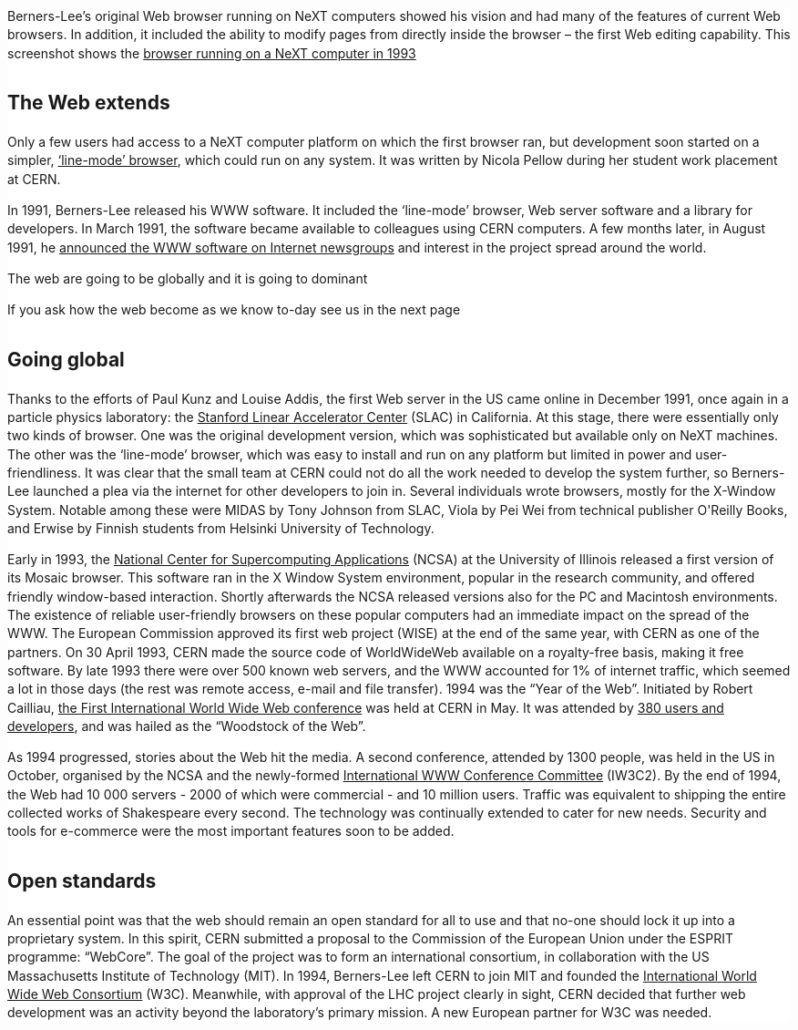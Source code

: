 Berners-Lee’s original Web browser running on NeXT computers showed his vision and had many of the features of current Web browsers. In addition, it included the ability to modify pages from directly inside the browser – the first Web editing capability. This screenshot shows the [browser running on a NeXT computer in 1993](http://info.cern.ch/NextBrowser1.html)
## The Web extends
Only a few users had access to a NeXT computer platform on which the first browser ran, but development soon started on a simpler, [‘line-mode’ browser](http://line-mode.cern.ch/), which could run on any system. It was written by Nicola Pellow during her student work placement at CERN.

In 1991, Berners-Lee released his WWW software. It included the ‘line-mode’ browser, Web server software and a library for developers. In March 1991, the software became available to colleagues using CERN computers. A few months later, in August 1991, he [announced the WWW software on Internet newsgroups](https://www.w3.org/People/Berners-Lee/1991/08/art-6484.txt) and interest in the project spread around the world.

The web are going to be globally and it is going to dominant

If you ask how the web become as we know to-day see us in the next page


## Going global
Thanks to the efforts of Paul Kunz and Louise Addis, the first Web server in the US came online in December 1991, once again in a particle physics laboratory: the [Stanford Linear Accelerator Center](http://www.slac.stanford.edu/history/earlyweb/history.shtml) (SLAC) in California. At this stage, there were essentially only two kinds of browser. One was the original development version, which was sophisticated but available only on NeXT machines. The other was the ‘line-mode’ browser, which was easy to install and run on any platform but limited in power and user-friendliness. It was clear that the small team at CERN could not do all the work needed to develop the system further, so Berners-Lee launched a plea via the internet for other developers to join in. Several individuals wrote browsers, mostly for the X-Window System. Notable among these were MIDAS by Tony Johnson from SLAC, Viola by Pei Wei from technical publisher O'Reilly Books, and Erwise by Finnish students from Helsinki University of Technology.

Early in 1993, the [National Center for Supercomputing Applications](http://www.ncsa.illinois.edu/) (NCSA) at the University of Illinois released a first version of its Mosaic browser. This software ran in the X Window System environment, popular in the research community, and offered friendly window-based interaction. Shortly afterwards the NCSA released versions also for the PC and Macintosh environments. The existence of reliable user-friendly browsers on these popular computers had an immediate impact on the spread of the WWW. The European Commission approved its first web project (WISE) at the end of the same year, with CERN as one of the partners. On 30 April 1993, CERN made the source code of WorldWideWeb available on a royalty-free basis, making it free software. By late 1993 there were over 500 known web servers, and the WWW accounted for 1% of internet traffic, which seemed a lot in those days (the rest was remote access, e-mail and file transfer). 1994 was the “Year of the Web”. Initiated by Robert Cailliau, [the First International World Wide Web conference](http://www94.web.cern.ch/WWW94/Welcome0522.html) was held at CERN in May. It was attended by [380 users and developers](http://www94.web.cern.ch/WWW94/Welcome.html), and was hailed as the “Woodstock of the Web”.

As 1994 progressed, stories about the Web hit the media. A second conference, attended by 1300 people, was held in the US in October, organised by the NCSA and the newly-formed [International WWW Conference Committee](http://www.iw3c2.org/conferences) (IW3C2). By the end of 1994, the Web had 10 000 servers - 2000 of which were commercial - and 10 million users. Traffic was equivalent to shipping the entire collected works of Shakespeare every second. The technology was continually extended to cater for new needs. Security and tools for e-commerce were the most important features soon to be added.
## Open standards
An essential point was that the web should remain an open standard for all to use and that no-one should lock it up into a proprietary system. In this spirit, CERN submitted a proposal to the Commission of the European Union under the ESPRIT programme: “WebCore”. The goal of the project was to form an international consortium, in collaboration with the US Massachusetts Institute of Technology (MIT). In 1994, Berners-Lee left CERN to join MIT and founded the [International World Wide Web Consortium](http://www.w3c.org/) (W3C). Meanwhile, with approval of the LHC project clearly in sight, CERN decided that further web development was an activity beyond the laboratory’s primary mission. A new European partner for W3C was needed.
